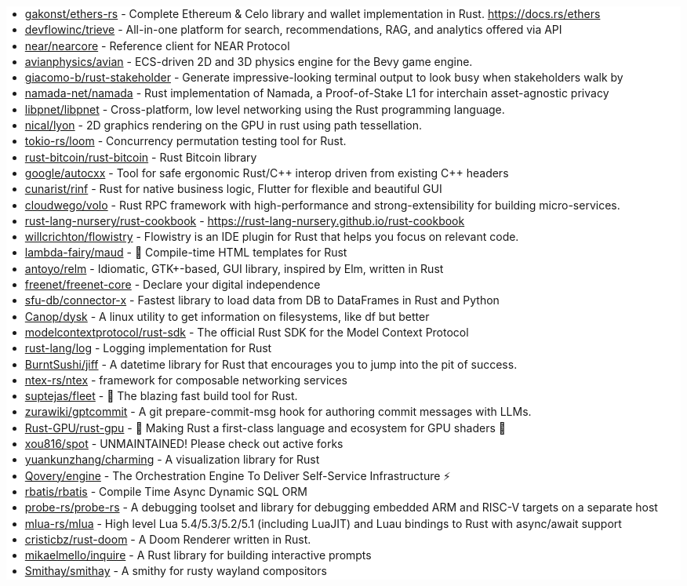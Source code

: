 * [gakonst/ethers-rs](https://github.com/gakonst/ethers-rs) - Complete Ethereum & Celo library and wallet implementation in Rust. https://docs.rs/ethers
* [devflowinc/trieve](https://github.com/devflowinc/trieve) - All-in-one platform for search, recommendations, RAG, and analytics offered via API
* [near/nearcore](https://github.com/near/nearcore) - Reference client for NEAR Protocol
* [avianphysics/avian](https://github.com/avianphysics/avian) - ECS-driven 2D and 3D physics engine for the Bevy game engine.
* [giacomo-b/rust-stakeholder](https://github.com/giacomo-b/rust-stakeholder) - Generate impressive-looking terminal output to look busy when stakeholders walk by
* [namada-net/namada](https://github.com/namada-net/namada) - Rust implementation of Namada, a Proof-of-Stake L1 for interchain asset-agnostic privacy
* [libpnet/libpnet](https://github.com/libpnet/libpnet) - Cross-platform, low level networking using the Rust programming language.
* [nical/lyon](https://github.com/nical/lyon) - 2D graphics rendering on the GPU in rust using path tessellation.
* [tokio-rs/loom](https://github.com/tokio-rs/loom) - Concurrency permutation testing tool for Rust.
* [rust-bitcoin/rust-bitcoin](https://github.com/rust-bitcoin/rust-bitcoin) - Rust Bitcoin library
* [google/autocxx](https://github.com/google/autocxx) - Tool for safe ergonomic Rust/C++ interop driven from existing C++ headers
* [cunarist/rinf](https://github.com/cunarist/rinf) - Rust for native business logic, Flutter for flexible and beautiful GUI
* [cloudwego/volo](https://github.com/cloudwego/volo) - Rust RPC framework with high-performance and strong-extensibility for building micro-services.
* [rust-lang-nursery/rust-cookbook](https://github.com/rust-lang-nursery/rust-cookbook) - https://rust-lang-nursery.github.io/rust-cookbook
* [willcrichton/flowistry](https://github.com/willcrichton/flowistry) - Flowistry is an IDE plugin for Rust that helps you focus on relevant code.
* [lambda-fairy/maud](https://github.com/lambda-fairy/maud) - :pencil: Compile-time HTML templates for Rust
* [antoyo/relm](https://github.com/antoyo/relm) - Idiomatic, GTK+-based, GUI library, inspired by Elm, written in Rust
* [freenet/freenet-core](https://github.com/freenet/freenet-core) - Declare your digital independence
* [sfu-db/connector-x](https://github.com/sfu-db/connector-x) - Fastest library to load data from DB to DataFrames in Rust and Python
* [Canop/dysk](https://github.com/Canop/dysk) - A linux utility to get information on filesystems, like df but better
* [modelcontextprotocol/rust-sdk](https://github.com/modelcontextprotocol/rust-sdk) - The official Rust SDK for the Model Context Protocol
* [rust-lang/log](https://github.com/rust-lang/log) - Logging implementation for Rust
* [BurntSushi/jiff](https://github.com/BurntSushi/jiff) - A datetime library for Rust that encourages you to jump into the pit of success.
* [ntex-rs/ntex](https://github.com/ntex-rs/ntex) - framework for composable networking services
* [suptejas/fleet](https://github.com/suptejas/fleet) - 🚀 The blazing fast build tool for Rust.
* [zurawiki/gptcommit](https://github.com/zurawiki/gptcommit) - A git prepare-commit-msg hook for authoring commit messages with LLMs.
* [Rust-GPU/rust-gpu](https://github.com/Rust-GPU/rust-gpu) - 🐉 Making Rust a first-class language and ecosystem for GPU shaders 🚧
* [xou816/spot](https://github.com/xou816/spot) - UNMAINTAINED! Please check out active forks
* [yuankunzhang/charming](https://github.com/yuankunzhang/charming) - A visualization library for Rust
* [Qovery/engine](https://github.com/Qovery/engine) - The Orchestration Engine To Deliver Self-Service Infrastructure ⚡️
* [rbatis/rbatis](https://github.com/rbatis/rbatis) - Compile Time Async Dynamic SQL ORM
* [probe-rs/probe-rs](https://github.com/probe-rs/probe-rs) - A debugging toolset and library for debugging embedded ARM and RISC-V targets on a separate host
* [mlua-rs/mlua](https://github.com/mlua-rs/mlua) - High level Lua 5.4/5.3/5.2/5.1 (including LuaJIT) and Luau bindings to Rust with async/await support
* [cristicbz/rust-doom](https://github.com/cristicbz/rust-doom) - A Doom Renderer written in Rust.
* [mikaelmello/inquire](https://github.com/mikaelmello/inquire) - A Rust library for building interactive prompts
* [Smithay/smithay](https://github.com/Smithay/smithay) - A smithy for rusty wayland compositors